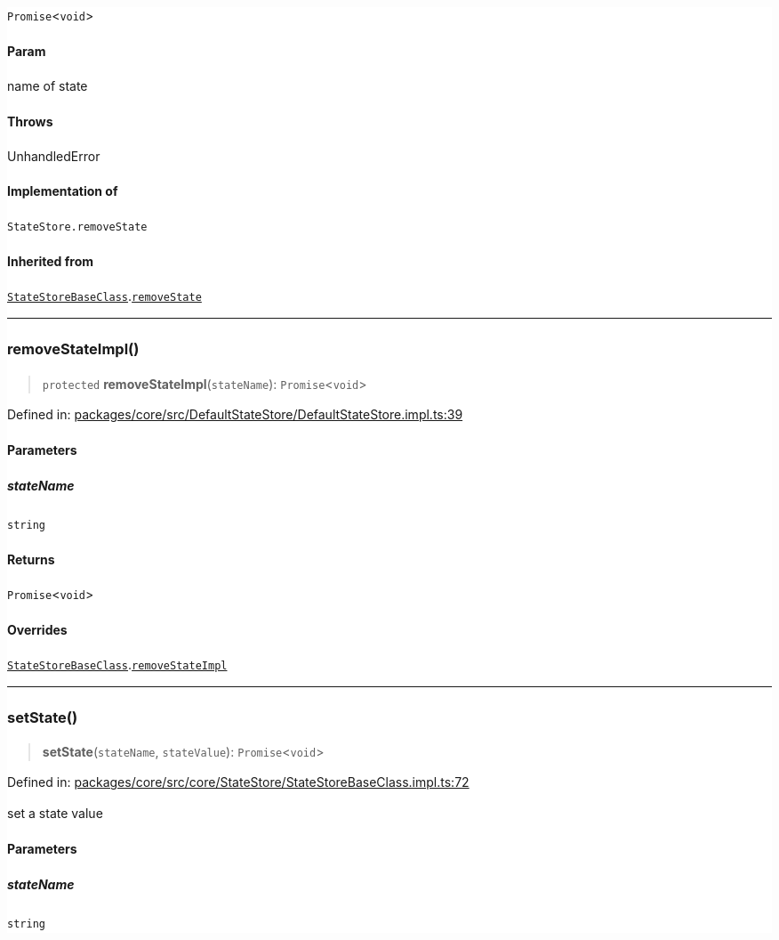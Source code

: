 `Promise`\<`void`\>

#### Param

name of state

#### Throws

UnhandledError

#### Implementation of

`StateStore.removeState`

#### Inherited from

[`StateStoreBaseClass`](StateStoreBaseClass.md).[`removeState`](StateStoreBaseClass.md#removestate)

***

### removeStateImpl()

> `protected` **removeStateImpl**(`stateName`): `Promise`\<`void`\>

Defined in: [packages/core/src/DefaultStateStore/DefaultStateStore.impl.ts:39](https://github.com/puristajs/purista/blob/master/packages/core/src/DefaultStateStore/DefaultStateStore.impl.ts#L39)

#### Parameters

##### stateName

`string`

#### Returns

`Promise`\<`void`\>

#### Overrides

[`StateStoreBaseClass`](StateStoreBaseClass.md).[`removeStateImpl`](StateStoreBaseClass.md#removestateimpl)

***

### setState()

> **setState**(`stateName`, `stateValue`): `Promise`\<`void`\>

Defined in: [packages/core/src/core/StateStore/StateStoreBaseClass.impl.ts:72](https://github.com/puristajs/purista/blob/master/packages/core/src/core/StateStore/StateStoreBaseClass.impl.ts#L72)

set a state value

#### Parameters

##### stateName

`string`
